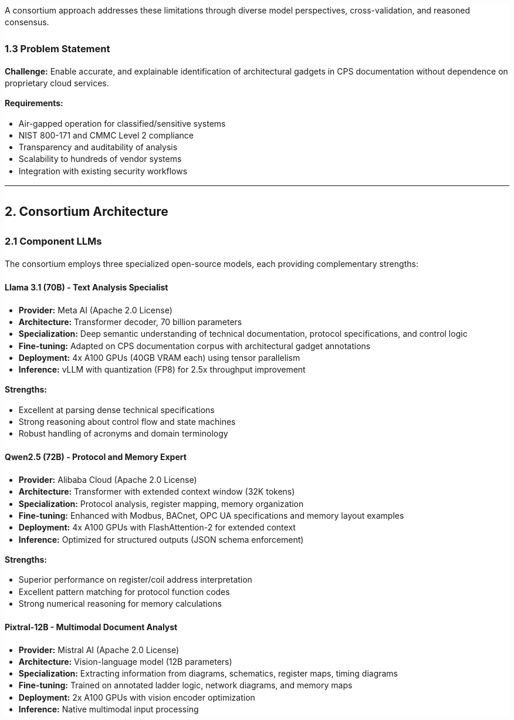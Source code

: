 A consortium approach addresses these limitations through diverse model perspectives, cross-validation, and reasoned consensus.

### 1.3 Problem Statement

**Challenge:** Enable accurate, and explainable identification of architectural gadgets in CPS documentation without dependence on proprietary cloud services.

**Requirements:**
- Air-gapped operation for classified/sensitive systems
- NIST 800-171 and CMMC Level 2 compliance
- Transparency and auditability of analysis
- Scalability to hundreds of vendor systems
- Integration with existing security workflows

---

## 2. Consortium Architecture

### 2.1 Component LLMs

The consortium employs three specialized open-source models, each providing complementary strengths:

#### **Llama 3.1 (70B) - Text Analysis Specialist**
- **Provider:** Meta AI (Apache 2.0 License)
- **Architecture:** Transformer decoder, 70 billion parameters
- **Specialization:** Deep semantic understanding of technical documentation, protocol specifications, and control logic
- **Fine-tuning:** Adapted on CPS documentation corpus with architectural gadget annotations
- **Deployment:** 4x A100 GPUs (40GB VRAM each) using tensor parallelism
- **Inference:** vLLM with quantization (FP8) for 2.5x throughput improvement

**Strengths:**
- Excellent at parsing dense technical specifications
- Strong reasoning about control flow and state machines
- Robust handling of acronyms and domain terminology

#### **Qwen2.5 (72B) - Protocol and Memory Expert**
- **Provider:** Alibaba Cloud (Apache 2.0 License)
- **Architecture:** Transformer with extended context window (32K tokens)
- **Specialization:** Protocol analysis, register mapping, memory organization
- **Fine-tuning:** Enhanced with Modbus, BACnet, OPC UA specifications and memory layout examples
- **Deployment:** 4x A100 GPUs with FlashAttention-2 for extended context
- **Inference:** Optimized for structured outputs (JSON schema enforcement)

**Strengths:**
- Superior performance on register/coil address interpretation
- Excellent pattern matching for protocol function codes
- Strong numerical reasoning for memory calculations

#### **Pixtral-12B - Multimodal Document Analyst**
- **Provider:** Mistral AI (Apache 2.0 License)
- **Architecture:** Vision-language model (12B parameters)
- **Specialization:** Extracting information from diagrams, schematics, register maps, timing diagrams
- **Fine-tuning:** Trained on annotated ladder logic, network diagrams, and memory maps
- **Deployment:** 2x A100 GPUs with vision encoder optimization
- **Inference:** Native multimodal input processing
